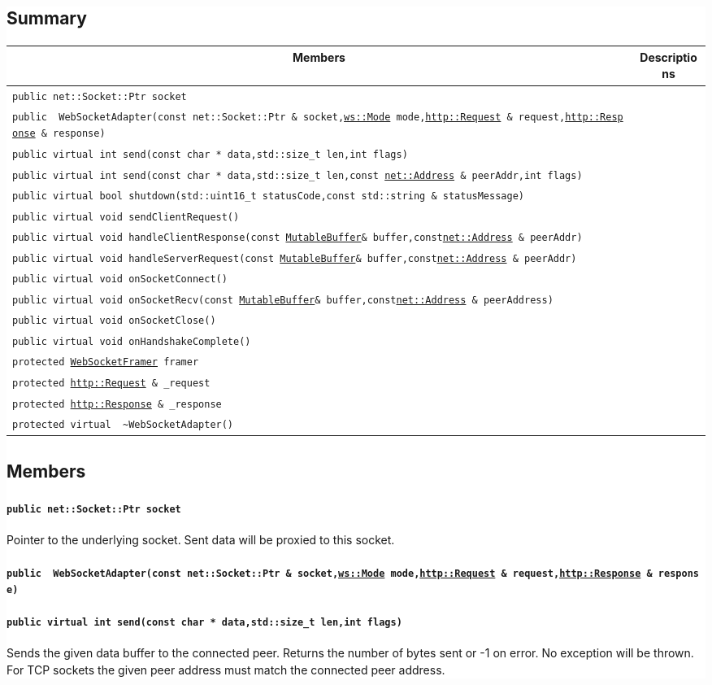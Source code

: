 



## Summary

 Members                        | Descriptions                                
--------------------------------|---------------------------------------------
`public net::Socket::Ptr socket` | 
`public  WebSocketAdapter(const net::Socket::Ptr & socket,`[`ws::Mode`](#group__http_1gaa9edb02676fb90927487e1de2afa287e)` mode,`[`http::Request`](#classscy_1_1http_1_1Request)` & request,`[`http::Response`](#classscy_1_1http_1_1Response)` & response)` | 
`public virtual int send(const char * data,std::size_t len,int flags)` | 
`public virtual int send(const char * data,std::size_t len,const `[`net::Address`](#classscy_1_1net_1_1Address)` & peerAddr,int flags)` | 
`public virtual bool shutdown(std::uint16_t statusCode,const std::string & statusMessage)` | 
`public virtual void sendClientRequest()` | 
`public virtual void handleClientResponse(const `[`MutableBuffer`](#classscy_1_1MutableBuffer)` & buffer,const `[`net::Address`](#classscy_1_1net_1_1Address)` & peerAddr)` | 
`public virtual void handleServerRequest(const `[`MutableBuffer`](#classscy_1_1MutableBuffer)` & buffer,const `[`net::Address`](#classscy_1_1net_1_1Address)` & peerAddr)` | 
`public virtual void onSocketConnect()` | 
`public virtual void onSocketRecv(const `[`MutableBuffer`](#classscy_1_1MutableBuffer)` & buffer,const `[`net::Address`](#classscy_1_1net_1_1Address)` & peerAddress)` | 
`public virtual void onSocketClose()` | 
`public virtual void onHandshakeComplete()` | 
`protected `[`WebSocketFramer`](#classscy_1_1http_1_1ws_1_1WebSocketFramer)` framer` | 
`protected `[`http::Request`](#classscy_1_1http_1_1Request)` & _request` | 
`protected `[`http::Response`](#classscy_1_1http_1_1Response)` & _response` | 
`protected virtual  ~WebSocketAdapter()` | 

## Members

#### `public net::Socket::Ptr socket` 



Pointer to the underlying socket. Sent data will be proxied to this socket.

#### `public  WebSocketAdapter(const net::Socket::Ptr & socket,`[`ws::Mode`](#group__http_1gaa9edb02676fb90927487e1de2afa287e)` mode,`[`http::Request`](#classscy_1_1http_1_1Request)` & request,`[`http::Response`](#classscy_1_1http_1_1Response)` & response)` 





#### `public virtual int send(const char * data,std::size_t len,int flags)` 



Sends the given data buffer to the connected peer. Returns the number of bytes sent or -1 on error. No exception will be thrown. For TCP sockets the given peer address must match the connected peer address.
